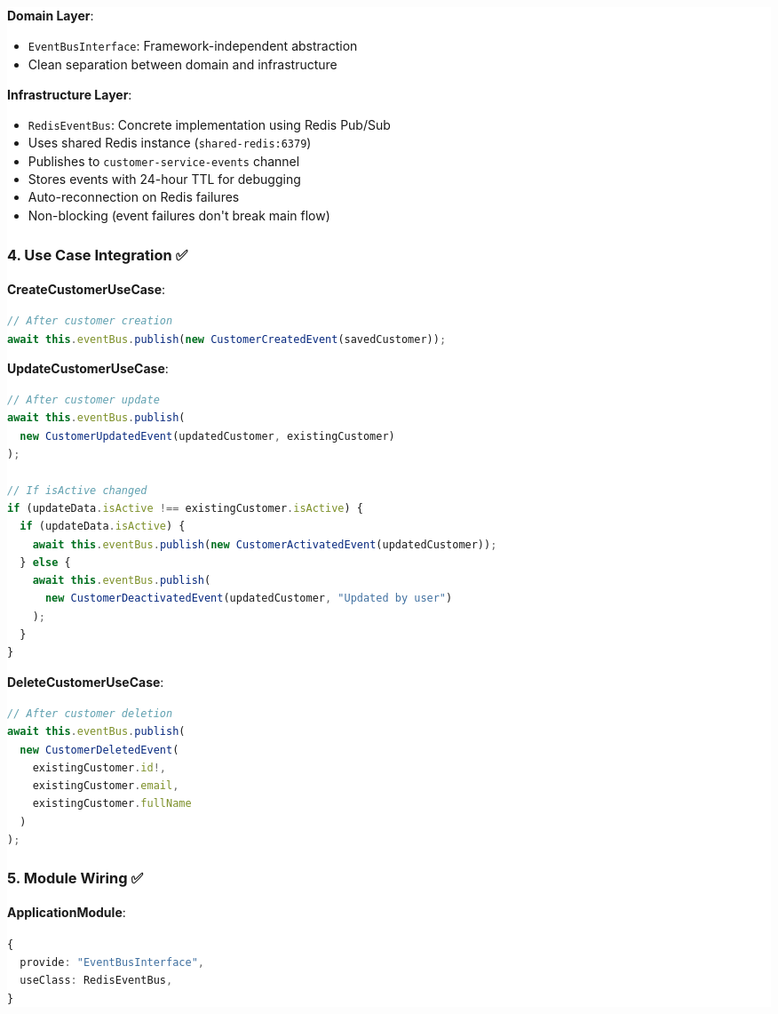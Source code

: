 **Domain Layer**:
- `EventBusInterface`: Framework-independent abstraction
- Clean separation between domain and infrastructure

**Infrastructure Layer**:
- `RedisEventBus`: Concrete implementation using Redis Pub/Sub
- Uses shared Redis instance (`shared-redis:6379`)
- Publishes to `customer-service-events` channel
- Stores events with 24-hour TTL for debugging
- Auto-reconnection on Redis failures
- Non-blocking (event failures don't break main flow)

### 4. Use Case Integration ✅

**CreateCustomerUseCase**:
```typescript
// After customer creation
await this.eventBus.publish(new CustomerCreatedEvent(savedCustomer));
```

**UpdateCustomerUseCase**:
```typescript
// After customer update
await this.eventBus.publish(
  new CustomerUpdatedEvent(updatedCustomer, existingCustomer)
);

// If isActive changed
if (updateData.isActive !== existingCustomer.isActive) {
  if (updateData.isActive) {
    await this.eventBus.publish(new CustomerActivatedEvent(updatedCustomer));
  } else {
    await this.eventBus.publish(
      new CustomerDeactivatedEvent(updatedCustomer, "Updated by user")
    );
  }
}
```

**DeleteCustomerUseCase**:
```typescript
// After customer deletion
await this.eventBus.publish(
  new CustomerDeletedEvent(
    existingCustomer.id!,
    existingCustomer.email,
    existingCustomer.fullName
  )
);
```

### 5. Module Wiring ✅

**ApplicationModule**:
```typescript
{
  provide: "EventBusInterface",
  useClass: RedisEventBus,
}
```
